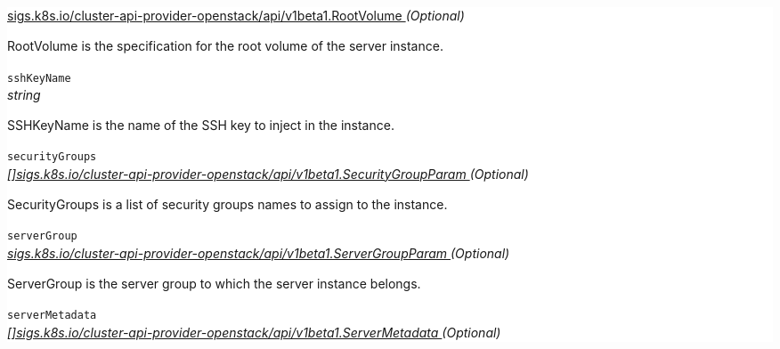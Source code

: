 <a href="https://cluster-api-openstack.sigs.k8s.io/api/v1beta1/api#infrastructure.cluster.x-k8s.io/v1beta1.RootVolume">
sigs.k8s.io/cluster-api-provider-openstack/api/v1beta1.RootVolume
</a>
</em>
</td>
<td>
<em>(Optional)</em>
<p>RootVolume is the specification for the root volume of the server instance.</p>
</td>
</tr>
<tr>
<td>
<code>sshKeyName</code><br/>
<em>
string
</em>
</td>
<td>
<p>SSHKeyName is the name of the SSH key to inject in the instance.</p>
</td>
</tr>
<tr>
<td>
<code>securityGroups</code><br/>
<em>
<a href="https://cluster-api-openstack.sigs.k8s.io/api/v1beta1/api#infrastructure.cluster.x-k8s.io/v1beta1.SecurityGroupParam">
[]sigs.k8s.io/cluster-api-provider-openstack/api/v1beta1.SecurityGroupParam
</a>
</em>
</td>
<td>
<em>(Optional)</em>
<p>SecurityGroups is a list of security groups names to assign to the instance.</p>
</td>
</tr>
<tr>
<td>
<code>serverGroup</code><br/>
<em>
<a href="https://cluster-api-openstack.sigs.k8s.io/api/v1beta1/api#infrastructure.cluster.x-k8s.io/v1beta1.ServerGroupParam">
sigs.k8s.io/cluster-api-provider-openstack/api/v1beta1.ServerGroupParam
</a>
</em>
</td>
<td>
<em>(Optional)</em>
<p>ServerGroup is the server group to which the server instance belongs.</p>
</td>
</tr>
<tr>
<td>
<code>serverMetadata</code><br/>
<em>
<a href="https://cluster-api-openstack.sigs.k8s.io/api/v1beta1/api#infrastructure.cluster.x-k8s.io/v1beta1.ServerMetadata">
[]sigs.k8s.io/cluster-api-provider-openstack/api/v1beta1.ServerMetadata
</a>
</em>
</td>
<td>
<em>(Optional)</em>
